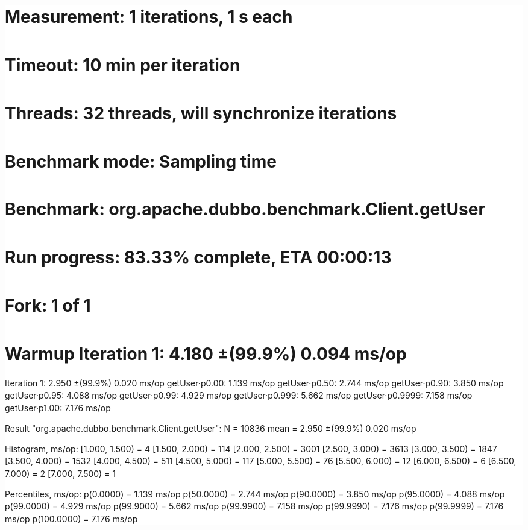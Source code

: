 # Measurement: 1 iterations, 1 s each
# Timeout: 10 min per iteration
# Threads: 32 threads, will synchronize iterations
# Benchmark mode: Sampling time
# Benchmark: org.apache.dubbo.benchmark.Client.getUser

# Run progress: 83.33% complete, ETA 00:00:13
# Fork: 1 of 1
# Warmup Iteration   1: 4.180 ±(99.9%) 0.094 ms/op
Iteration   1: 2.950 ±(99.9%) 0.020 ms/op
                 getUser·p0.00:   1.139 ms/op
                 getUser·p0.50:   2.744 ms/op
                 getUser·p0.90:   3.850 ms/op
                 getUser·p0.95:   4.088 ms/op
                 getUser·p0.99:   4.929 ms/op
                 getUser·p0.999:  5.662 ms/op
                 getUser·p0.9999: 7.158 ms/op
                 getUser·p1.00:   7.176 ms/op



Result "org.apache.dubbo.benchmark.Client.getUser":
  N = 10836
  mean =      2.950 ±(99.9%) 0.020 ms/op

  Histogram, ms/op:
    [1.000, 1.500) = 4 
    [1.500, 2.000) = 114 
    [2.000, 2.500) = 3001 
    [2.500, 3.000) = 3613 
    [3.000, 3.500) = 1847 
    [3.500, 4.000) = 1532 
    [4.000, 4.500) = 511 
    [4.500, 5.000) = 117 
    [5.000, 5.500) = 76 
    [5.500, 6.000) = 12 
    [6.000, 6.500) = 6 
    [6.500, 7.000) = 2 
    [7.000, 7.500) = 1 

  Percentiles, ms/op:
      p(0.0000) =      1.139 ms/op
     p(50.0000) =      2.744 ms/op
     p(90.0000) =      3.850 ms/op
     p(95.0000) =      4.088 ms/op
     p(99.0000) =      4.929 ms/op
     p(99.9000) =      5.662 ms/op
     p(99.9900) =      7.158 ms/op
     p(99.9990) =      7.176 ms/op
     p(99.9999) =      7.176 ms/op
    p(100.0000) =      7.176 ms/op
